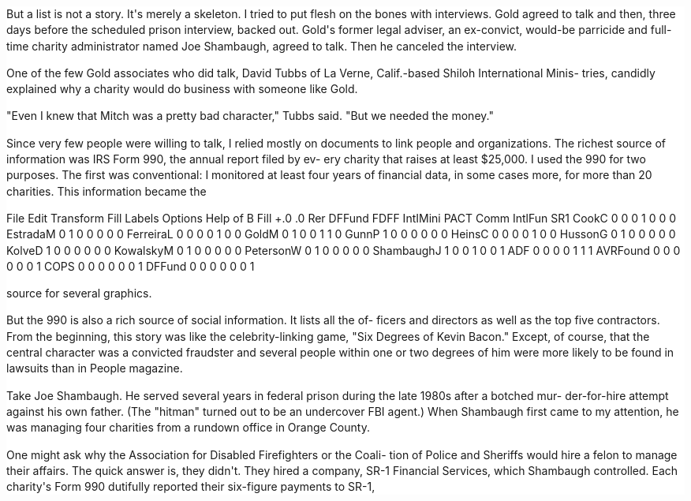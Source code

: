 But a list is not a story. It's merely a skeleton. I tried to put flesh on the bones with interviews. Gold agreed to talk and then, three days before the scheduled prison interview, backed out. Gold's former legal adviser, an ex-convict, would-be parricide and full-time charity administrator named Joe Shambaugh, agreed to talk. Then he canceled the interview. 

One of the few Gold associates who did talk, David Tubbs of La Verne, Calif.-based Shiloh International Minis- tries, candidly explained why a charity would do business with someone like Gold. 

"Even I knew that Mitch was a pretty bad character," Tubbs said. "But we needed the money." 

Since very few people were willing to talk, I relied mostly on documents to link people and organizations. The richest source of information was IRS Form 990, the annual report filed by ev- ery charity that raises at least $25,000. I used the 990 for two purposes. The first was conventional: I monitored at least four years of financial data, in some cases more, for more than 20 charities. This information became the 



File	Edit	Transform	Fill	Labels	Options	Help
of	B	Fill	+.0	.0	Rer
DFFund	FDFF	IntIMini	PACT	Comm	IntlFun	SR1
CookC	0	0	0	1	0	0	0
EstradaM	0	1	0	0	0	0	0
FerreiraL	0	0	0	0	1	0	0
GoldM	0	1	0	0	1	1	0
GunnP	1	0	0	0	0	0	0
HeinsC	0	0	0	0	1	0	0
HussonG	0	1	0	0	0	0	0
KolveD	1	0	0	0	0	0	0
KowalskyM	0	1	0	0	0	0	0
PetersonW	0	1	0	0	0	0	0
ShambaughJ	1	0	0	1	0	0	1
ADF	0	0	0	0	1	1	1
AVRFound	0	0	0	0	0	0	1
COPS	0	0	0	0	0	0	1
DFFund	0	0	0	0	0	0	1



source for several graphics. 

But the 990 is also a rich source of social information. It lists all the of- ficers and directors as well as the top five contractors. From the beginning, this story was like the celebrity-linking game, "Six Degrees of Kevin Bacon." Except, of course, that the central character was a convicted fraudster and several people within one or two degrees of him were more likely to be found in lawsuits than in People magazine. 

Take Joe Shambaugh. He served several years in federal prison during the late 1980s after a botched mur- der-for-hire attempt against his own father. (The "hitman" turned out to be an undercover FBI agent.) When Shambaugh first came to my attention, he was managing four charities from a rundown office in Orange County. 

One might ask why the Association for Disabled Firefighters or the Coali- tion of Police and Sheriffs would hire a felon to manage their affairs. The quick answer is, they didn't. They hired a company, SR-1 Financial Services, which Shambaugh controlled. Each charity's Form 990 dutifully reported their six-figure payments to SR-1, 
